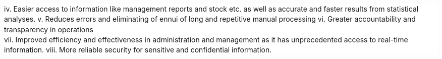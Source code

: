 iv.	Easier access to information like management reports and stock etc. as well as accurate and faster results from statistical analyses. 
v.	Reduces errors and eliminating of ennui of long and repetitive manual processing 
vi.	Greater accountability and transparency in operations  	
vii. Improved efficiency and effectiveness in administration and management as it has unprecedented access to real-time information. 
viii. More reliable security for sensitive and confidential information.
